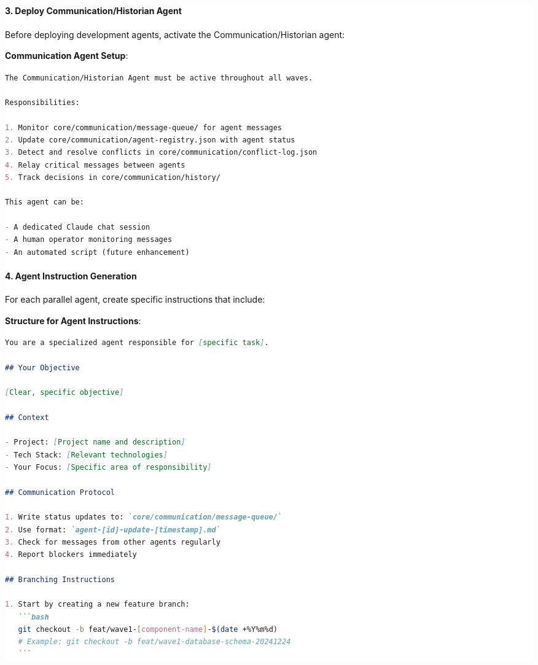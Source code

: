 #### 3. Deploy Communication/Historian Agent

Before deploying development agents, activate the Communication/Historian agent:

**Communication Agent Setup**:

```markdown
The Communication/Historian Agent must be active throughout all waves.

Responsibilities:

1. Monitor core/communication/message-queue/ for agent messages
2. Update core/communication/agent-registry.json with agent status
3. Detect and resolve conflicts in core/communication/conflict-log.json
4. Relay critical messages between agents
5. Track decisions in core/communication/history/

This agent can be:

- A dedicated Claude chat session
- A human operator monitoring messages
- An automated script (future enhancement)
```

#### 4. Agent Instruction Generation

For each parallel agent, create specific instructions that include:

**Structure for Agent Instructions**:

````markdown
You are a specialized agent responsible for [specific task].

## Your Objective

[Clear, specific objective]

## Context

- Project: [Project name and description]
- Tech Stack: [Relevant technologies]
- Your Focus: [Specific area of responsibility]

## Communication Protocol

1. Write status updates to: `core/communication/message-queue/`
2. Use format: `agent-[id]-update-[timestamp].md`
3. Check for messages from other agents regularly
4. Report blockers immediately

## Branching Instructions

1. Start by creating a new feature branch:
   ```bash
   git checkout -b feat/wave1-[component-name]-$(date +%Y%m%d)
   # Example: git checkout -b feat/wave1-database-schema-20241224
   ```
````
